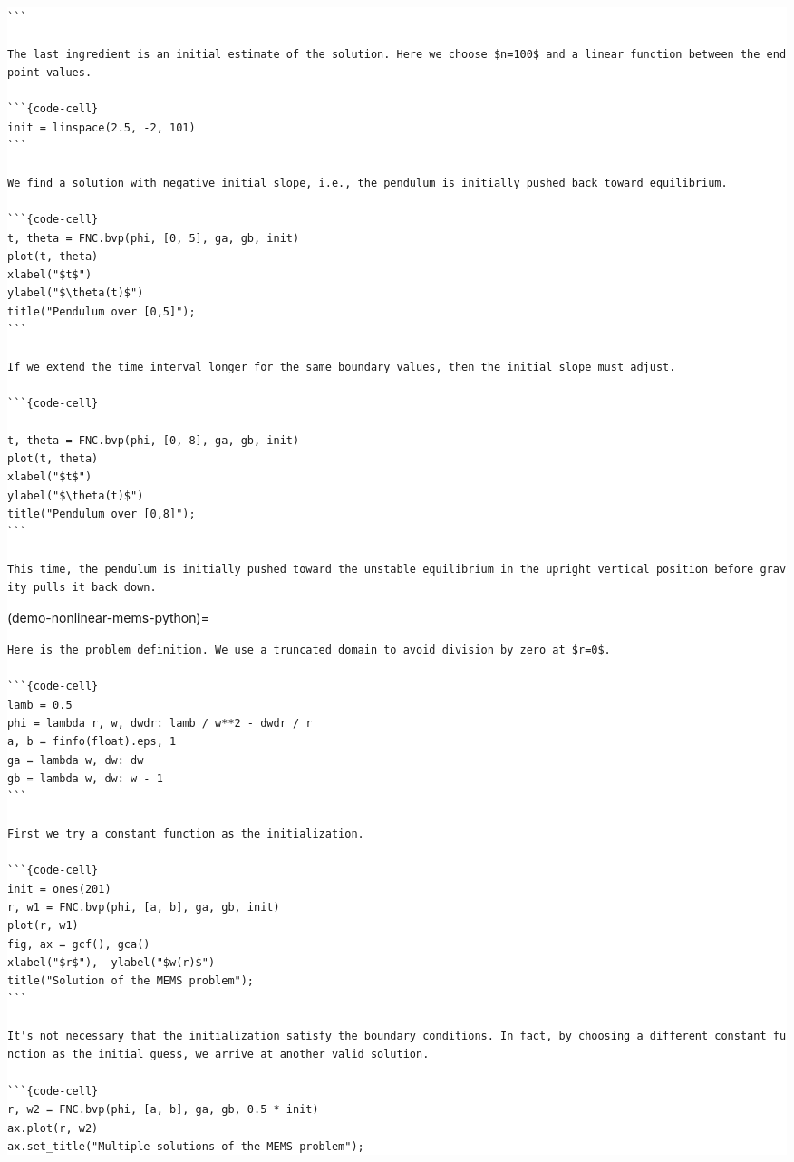 ``````{dropdown} @demo-nonlinear-pendulum
```

The last ingredient is an initial estimate of the solution. Here we choose $n=100$ and a linear function between the endpoint values. 

```{code-cell}
init = linspace(2.5, -2, 101)
```

We find a solution with negative initial slope, i.e., the pendulum is initially pushed back toward equilibrium.

```{code-cell}
t, theta = FNC.bvp(phi, [0, 5], ga, gb, init)
plot(t, theta)
xlabel("$t$")
ylabel("$\theta(t)$")
title("Pendulum over [0,5]");
```

If we extend the time interval longer for the same boundary values, then the initial slope must adjust.

```{code-cell}

t, theta = FNC.bvp(phi, [0, 8], ga, gb, init)
plot(t, theta)
xlabel("$t$")
ylabel("$\theta(t)$")
title("Pendulum over [0,8]");
```

This time, the pendulum is initially pushed toward the unstable equilibrium in the upright vertical position before gravity pulls it back down.
``````

(demo-nonlinear-mems-python)=
``````{dropdown} @demo-nonlinear-mems
Here is the problem definition. We use a truncated domain to avoid division by zero at $r=0$.

```{code-cell}
lamb = 0.5
phi = lambda r, w, dwdr: lamb / w**2 - dwdr / r
a, b = finfo(float).eps, 1
ga = lambda w, dw: dw
gb = lambda w, dw: w - 1
```

First we try a constant function as the initialization.

```{code-cell}
init = ones(201)
r, w1 = FNC.bvp(phi, [a, b], ga, gb, init)
plot(r, w1)
fig, ax = gcf(), gca()
xlabel("$r$"),  ylabel("$w(r)$")
title("Solution of the MEMS problem");
```

It's not necessary that the initialization satisfy the boundary conditions. In fact, by choosing a different constant function as the initial guess, we arrive at another valid solution.

```{code-cell}
r, w2 = FNC.bvp(phi, [a, b], ga, gb, 0.5 * init)
ax.plot(r, w2)
ax.set_title("Multiple solutions of the MEMS problem");
``````